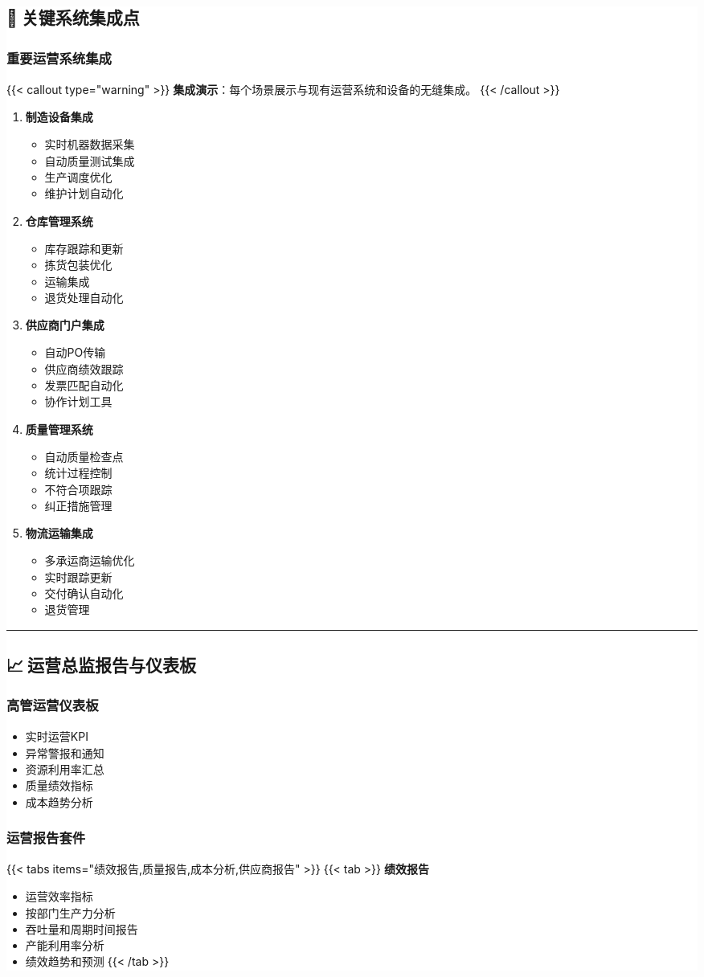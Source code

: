 ## 🔗 关键系统集成点

### 重要运营系统集成

{{< callout type="warning" >}}
**集成演示**：每个场景展示与现有运营系统和设备的无缝集成。
{{< /callout >}}

1. **制造设备集成**
   - 实时机器数据采集
   - 自动质量测试集成
   - 生产调度优化
   - 维护计划自动化

2. **仓库管理系统**
   - 库存跟踪和更新
   - 拣货包装优化
   - 运输集成
   - 退货处理自动化

3. **供应商门户集成**
   - 自动PO传输
   - 供应商绩效跟踪
   - 发票匹配自动化
   - 协作计划工具

4. **质量管理系统**
   - 自动质量检查点
   - 统计过程控制
   - 不符合项跟踪
   - 纠正措施管理

5. **物流运输集成**
   - 多承运商运输优化
   - 实时跟踪更新
   - 交付确认自动化
   - 退货管理

---

## 📈 运营总监报告与仪表板

### 高管运营仪表板
- 实时运营KPI
- 异常警报和通知
- 资源利用率汇总
- 质量绩效指标
- 成本趋势分析

### 运营报告套件

{{< tabs items="绩效报告,质量报告,成本分析,供应商报告" >}}
  {{< tab >}}
  **绩效报告**
  - 运营效率指标
  - 按部门生产力分析
  - 吞吐量和周期时间报告
  - 产能利用率分析
  - 绩效趋势和预测
  {{< /tab >}}
